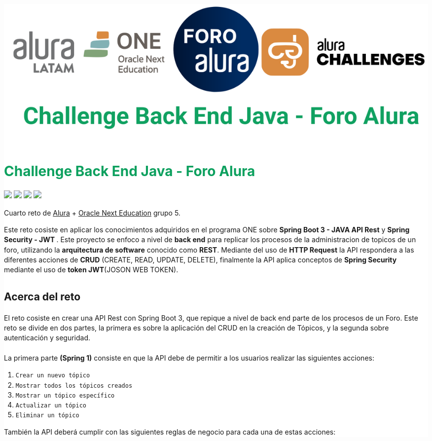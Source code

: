 <p align="center"><img src="https://github.com/CMZhn/Foro_Alura_ONE_G5/blob/main/Readme_Recursos/RearmeBanner.svg") </p>

<h1 style="color:rgb(12, 160, 94)">Challenge Back End Java - Foro Alura</h1>
<p align="left">
   <img src="https://img.shields.io/badge/ESTADO-FINALIZADO-brightgreen">
   <img src="https://img.shields.io/badge/LIBERACI%C3%93N-SEPTIEMBRE%202023-rgb(162%2C162%2C40)">
   <img src="https://img.shields.io/badge/VERSI%C3%93N-V1.0.23-rgb(15%2C128%2C193)">
   <img src="https://img.shields.io/github/repo-size/CMZhn/Foro_Alura_ONE_G5">
</p>

Cuarto reto de <a href="https://www.aluracursos.com/">Alura</a> + <a href="https://www.oracle.com/mx/education/oracle-next-education/">Oracle Next Education</a> grupo 5.
<br>
<p>
Este reto cosiste en aplicar los conocimientos adquiridos en el programa ONE sobre <strong>Spring Boot 3 - JAVA API Rest</strong> y <strong>Spring Security - JWT </strong>. Este proyecto se enfoco a nivel de <strong>back end</strong> para replicar los procesos de la administracion de topicos de un foro, utilizando la <strong>arquitectura de software</strong> conocido como <strong>REST</strong>. Mediante del uso de <strong>HTTP Request</strong> la API respondera a las diferentes acciones de <strong>CRUD</strong> (CREATE, READ, UPDATE, DELETE), finalmente la API aplica conceptos de <strong>Spring Security</strong> mediante el uso de <strong>token JWT</strong>(JOSON WEB TOKEN).
</p>
<h2>Acerca del reto</h2>
El reto cosiste en crear una API Rest con Spring Boot 3, que repique a nivel de back end parte de los procesos de un Foro. Este reto se divide en dos partes, la primera es sobre la aplicación del CRUD en la creación de Tópicos, y la segunda sobre autenticación y seguridad.
<br>
<br>
La primera parte <strong>(Spring 1)</strong> consiste en que la API debe de permitir a los usuarios realizar las siguientes acciones:
<ol>
<li>
  <code>Crear un nuevo tópico</Code>
</li>
<li> 
  <code>Mostrar todos los tópicos creados</Code>
</li>
<li>
  <code>Mostrar un tópico específico</Code>
</li>
<li>
  <code>Actualizar un tópico</Code>
</li>
<li>
  <code>Eliminar un tópico</Code>
</li>
</ol>
También la API deberá cumplir con las siguientes reglas de negocio para cada una de estas acciones: